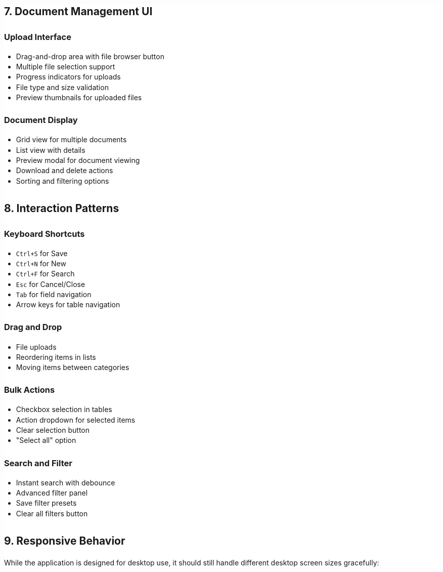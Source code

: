 ## 7. Document Management UI

### Upload Interface
- Drag-and-drop area with file browser button
- Multiple file selection support
- Progress indicators for uploads
- File type and size validation
- Preview thumbnails for uploaded files

### Document Display
- Grid view for multiple documents
- List view with details
- Preview modal for document viewing
- Download and delete actions
- Sorting and filtering options

## 8. Interaction Patterns

### Keyboard Shortcuts
- `Ctrl+S` for Save
- `Ctrl+N` for New
- `Ctrl+F` for Search
- `Esc` for Cancel/Close
- `Tab` for field navigation
- Arrow keys for table navigation

### Drag and Drop
- File uploads
- Reordering items in lists
- Moving items between categories

### Bulk Actions
- Checkbox selection in tables
- Action dropdown for selected items
- Clear selection button
- "Select all" option

### Search and Filter
- Instant search with debounce
- Advanced filter panel
- Save filter presets
- Clear all filters button

## 9. Responsive Behavior

While the application is designed for desktop use, it should still handle different desktop screen sizes gracefully:
